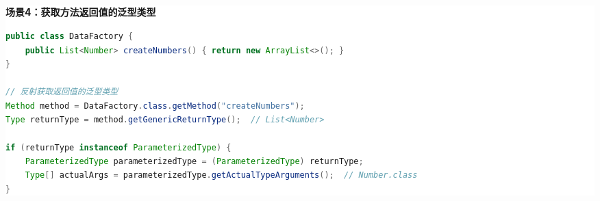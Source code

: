 **场景4：获取方法返回值的泛型类型**

```java
public class DataFactory {
    public List<Number> createNumbers() { return new ArrayList<>(); }
}

// 反射获取返回值的泛型类型
Method method = DataFactory.class.getMethod("createNumbers");
Type returnType = method.getGenericReturnType();  // List<Number>

if (returnType instanceof ParameterizedType) {
    ParameterizedType parameterizedType = (ParameterizedType) returnType;
    Type[] actualArgs = parameterizedType.getActualTypeArguments();  // Number.class
}

```

